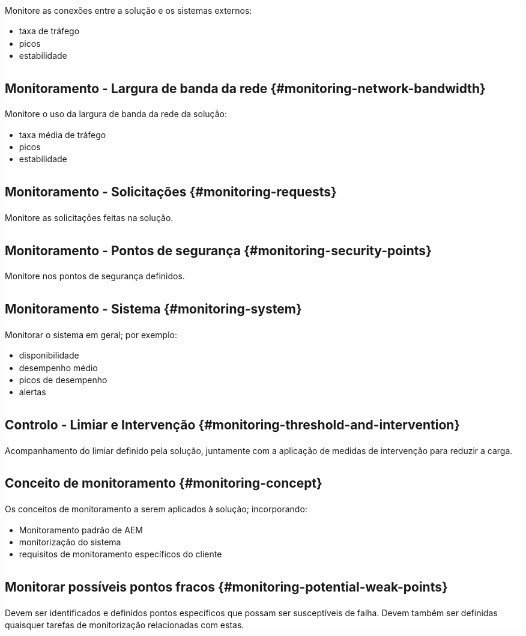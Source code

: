Monitore as conexões entre a solução e os sistemas externos:

* taxa de tráfego
* picos
* estabilidade

## Monitoramento - Largura de banda da rede {#monitoring-network-bandwidth}

Monitore o uso da largura de banda da rede da solução:

* taxa média de tráfego
* picos
* estabilidade

## Monitoramento - Solicitações {#monitoring-requests}

Monitore as solicitações feitas na solução.

## Monitoramento - Pontos de segurança {#monitoring-security-points}

Monitore nos pontos de segurança definidos.

## Monitoramento - Sistema {#monitoring-system}

Monitorar o sistema em geral; por exemplo:

* disponibilidade
* desempenho médio
* picos de desempenho
* alertas

## Controlo - Limiar e Intervenção {#monitoring-threshold-and-intervention}

Acompanhamento do limiar definido pela solução, juntamente com a aplicação de medidas de intervenção para reduzir a carga.

## Conceito de monitoramento {#monitoring-concept}

Os conceitos de monitoramento a serem aplicados à solução; incorporando:

* Monitoramento padrão de AEM
* monitorização do sistema
* requisitos de monitoramento específicos do cliente

## Monitorar possíveis pontos fracos {#monitoring-potential-weak-points}

Devem ser identificados e definidos pontos específicos que possam ser susceptíveis de falha. Devem também ser definidas quaisquer tarefas de monitorização relacionadas com estas.
